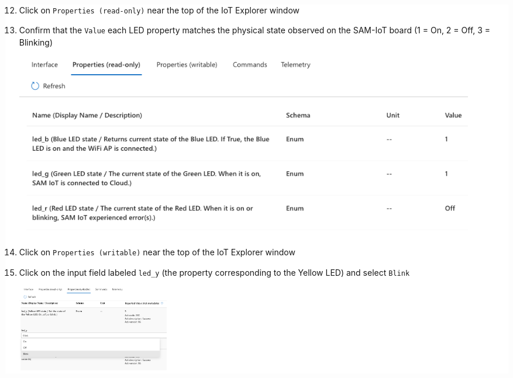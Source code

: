 12.	Click on `Properties (read-only)` near the top of the IoT Explorer window

13.	Confirm that the `Value` each LED property matches the physical state observed on the SAM-IoT board (1 = On, 2 = Off, 3 = Blinking)

    <img src=".//media/image57.png" style="width:5.in;height:3.18982in" alt="A screenshot of a cell phone Description automatically generated" />

14.	Click on `Properties (writable)` near the top of the IoT Explorer window

15. Click on the input field labeled `led_y` (the property corresponding to the Yellow LED) and select `Blink`

    <img src=".//media/image59.png" style="width:5.in;height:1.48982in" alt="A screenshot of a cell phone Description automatically generated" />
